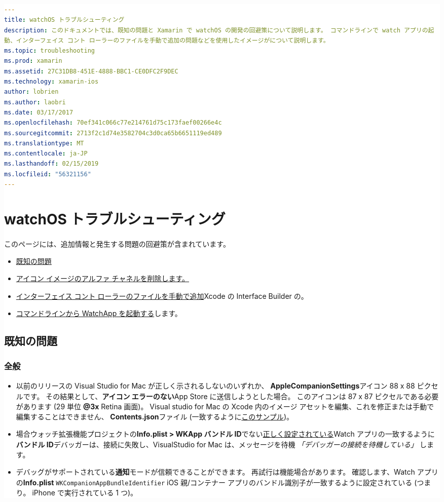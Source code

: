 ```yaml
---
title: watchOS トラブルシューティング
description: このドキュメントでは、既知の問題と Xamarin で watchOS の開発の回避策について説明します。 コマンドラインで watch アプリの起動、インターフェイス コント ローラーのファイルを手動で追加の問題などを使用したイメージがについて説明します。
ms.topic: troubleshooting
ms.prod: xamarin
ms.assetid: 27C31DB8-451E-4888-BBC1-CE0DFC2F9DEC
ms.technology: xamarin-ios
author: lobrien
ms.author: laobri
ms.date: 03/17/2017
ms.openlocfilehash: 70ef341c066c77e214761d75c173faef00266e4c
ms.sourcegitcommit: 2713f2c1d74e3582704c3d0ca65b6651119ed489
ms.translationtype: MT
ms.contentlocale: ja-JP
ms.lasthandoff: 02/15/2019
ms.locfileid: "56321156"
---
```

# <a name="watchos-troubleshooting"></a>watchOS トラブルシューティング

このページには、追加情報と発生する問題の回避策が含まれています。

- [既知の問題](#knownissues)

- [アイコン イメージのアルファ チャネルを削除します。](#noalpha)

- [インターフェイス コント ローラーのファイルを手動で追加](#add)Xcode の Interface Builder の。

- [コマンドラインから WatchApp を起動する](#command_line)します。

<a name="knownissues" />

## <a name="known-issues"></a>既知の問題

### <a name="general"></a>全般

<a name="deploy" />

- 以前のリリースの Visual Studio for Mac が正しく示されるしないのいずれか、 **AppleCompanionSettings**アイコン 88 x 88 ピクセルです。 その結果として、**アイコン エラーのない**App Store に送信しようとした場合。
    このアイコンは 87 x 87 ピクセルである必要があります (29 単位 **@3x** Retina 画面)。 Visual studio for Mac の Xcode 内のイメージ アセットを編集、これを修正または手動で編集することはできません、 **Contents.json**ファイル (一致するように[このサンプル](https://github.com/xamarin/monotouch-samples/blob/master/WatchKit/WatchKitCatalog/WatchApp/Resources/Images.xcassets/AppIcons.appiconset/Contents.json#L126-L132))。

- 場合ウォッチ拡張機能プロジェクトの**Info.plist > WKApp バンドル ID**でない[正しく設定されている](~/ios/watchos/get-started/project-references.md)Watch アプリの一致するように**バンドル ID**デバッガーは、接続に失敗し、VisualStudio for Mac は、メッセージを待機 *「デバッガーの接続を待機している」* します。

- デバッグがサポートされている**通知**モードが信頼できることができます。 再試行は機能場合があります。 確認します、Watch アプリの**Info.plist** `WKCompanionAppBundleIdentifier` iOS 親/コンテナー アプリのバンドル識別子が一致するように設定されている (つまり。 iPhone で実行されている 1 つ)。
